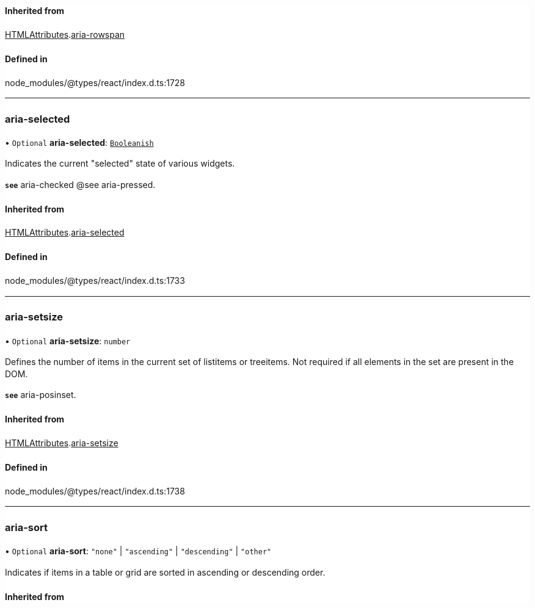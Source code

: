 #### Inherited from

[HTMLAttributes](components_Container._internal_.HTMLAttributes.md).[aria-rowspan](components_Container._internal_.HTMLAttributes.md#aria-rowspan)

#### Defined in

node_modules/@types/react/index.d.ts:1728

___

### aria-selected

• `Optional` **aria-selected**: [`Booleanish`](../modules/components_Container._internal_.md#booleanish)

Indicates the current "selected" state of various widgets.

**`see`** aria-checked @see aria-pressed.

#### Inherited from

[HTMLAttributes](components_Container._internal_.HTMLAttributes.md).[aria-selected](components_Container._internal_.HTMLAttributes.md#aria-selected)

#### Defined in

node_modules/@types/react/index.d.ts:1733

___

### aria-setsize

• `Optional` **aria-setsize**: `number`

Defines the number of items in the current set of listitems or treeitems. Not required if all elements in the set are present in the DOM.

**`see`** aria-posinset.

#### Inherited from

[HTMLAttributes](components_Container._internal_.HTMLAttributes.md).[aria-setsize](components_Container._internal_.HTMLAttributes.md#aria-setsize)

#### Defined in

node_modules/@types/react/index.d.ts:1738

___

### aria-sort

• `Optional` **aria-sort**: ``"none"`` \| ``"ascending"`` \| ``"descending"`` \| ``"other"``

Indicates if items in a table or grid are sorted in ascending or descending order.

#### Inherited from
